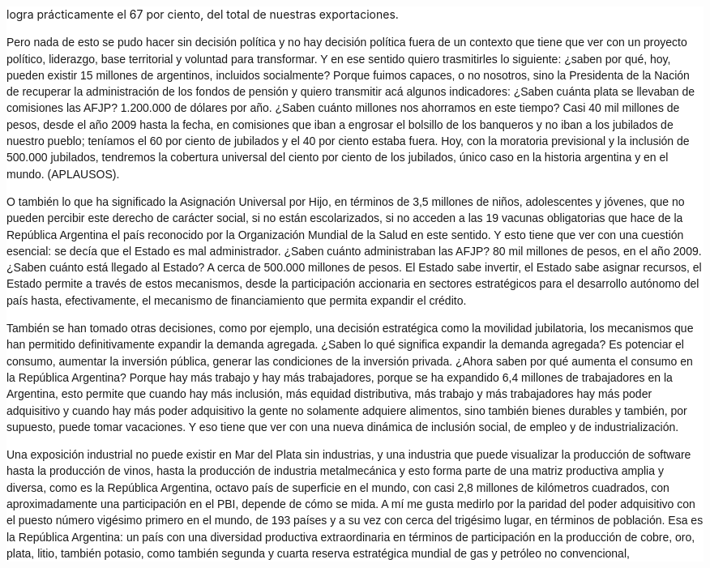 logra prácticamente el 67 por ciento, del total de nuestras
exportaciones.</span>

<span style="font-family: Arial, sans-serif;">Pero nada de esto se pudo
hacer sin decisión política y no hay decisión política fuera de un
contexto que tiene que ver con un proyecto político, liderazgo, base
territorial y voluntad para transformar. Y en ese sentido quiero
trasmitirles lo siguiente: ¿saben por qué, hoy, pueden existir 15
millones de argentinos, incluidos socialmente? Porque fuimos capaces, o
no nosotros, sino la Presidenta de la Nación de recuperar la
administración de los fondos de pensión y quiero transmitir acá algunos
indicadores: ¿Saben cuánta plata se llevaban de comisiones las AFJP?
1.200.000 de dólares por año. ¿Saben cuánto millones nos ahorramos en
este tiempo? Casi 40 mil millones de pesos, desde el año 2009 hasta la
fecha, en comisiones que iban a engrosar el bolsillo de los banqueros y
no iban a los jubilados de nuestro pueblo; teníamos el 60 por ciento de
jubilados y el 40 por ciento estaba fuera. Hoy, con la moratoria
previsional y la inclusión de 500.000 jubilados, tendremos la cobertura
universal del ciento por ciento de los jubilados, único caso en la
historia argentina y en el mundo. (APLAUSOS). </span>

<span style="font-family: Arial, sans-serif;">O también lo que ha
significado la Asignación Universal por Hijo, en términos de 3,5
millones de niños, adolescentes y jóvenes, que no pueden percibir este
derecho de carácter social, si no están escolarizados, si no acceden a
las 19 vacunas obligatorias que hace de la República Argentina el país
reconocido por la Organización Mundial de la Salud en este sentido. Y
esto tiene que ver con una cuestión esencial: se decía que el Estado es
mal administrador. ¿Saben cuánto administraban las AFJP? 80 mil millones
de pesos, en el año 2009. ¿Saben cuánto está llegado al Estado? A cerca
de 500.000 millones de pesos. El Estado sabe invertir, el Estado sabe
asignar recursos, el Estado permite a través de estos mecanismos, desde
la participación accionaria en sectores estratégicos para el desarrollo
autónomo del país hasta, efectivamente, el mecanismo de financiamiento
que permita expandir el crédito.</span>

<span style="font-family: Arial, sans-serif;">También se han tomado
otras decisiones, como por ejemplo, una decisión estratégica como la
movilidad jubilatoria, los mecanismos que han permitido definitivamente
expandir la demanda agregada. ¿Saben lo qué significa expandir la
demanda agregada? Es potenciar el consumo, aumentar la inversión
pública, generar las condiciones de la inversión privada. ¿Ahora saben
por qué aumenta el consumo en la República Argentina? Porque hay más
trabajo y hay más trabajadores, porque se ha expandido 6,4 millones de
trabajadores en la Argentina, esto permite que cuando hay más inclusión,
más equidad distributiva, más trabajo y más trabajadores hay más poder
adquisitivo y cuando hay más poder adquisitivo la gente no solamente
adquiere alimentos, sino también bienes durables y también, por
supuesto, puede tomar vacaciones. Y eso tiene que ver con una nueva
dinámica de inclusión social, de empleo y de industrialización.</span>

<span style="font-family: Arial, sans-serif;">Una exposición industrial
no puede existir en Mar del Plata sin industrias, y una industria que
puede visualizar la producción de software hasta la producción de vinos,
hasta la producción de industria metalmecánica y esto forma parte de una
matriz productiva amplia y diversa, como es la República Argentina,
octavo país de superficie en el mundo, con casi 2,8 millones de
kilómetros cuadrados, con aproximadamente una participación en el PBI,
depende de cómo se mida. A mí me gusta medirlo por la paridad del poder
adquisitivo con el puesto número vigésimo primero en el mundo, de 193
países y a su vez con cerca del trigésimo lugar, en términos de
población. Esa es la República Argentina: un país con una diversidad
productiva extraordinaria en términos de participación en la producción
de cobre, oro, plata, litio, también potasio, como también segunda y
cuarta reserva estratégica mundial de gas y petróleo no convencional,
